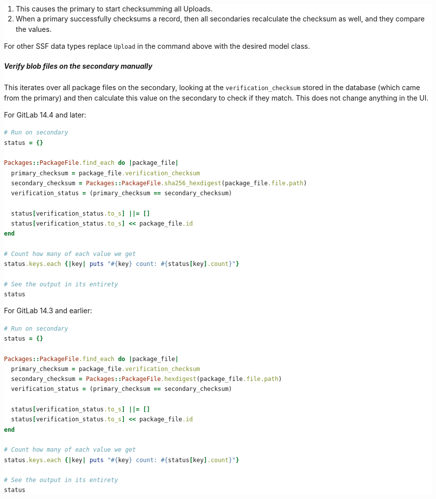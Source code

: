 1. This causes the primary to start checksumming all Uploads.
1. When a primary successfully checksums a record, then all secondaries recalculate the checksum as well, and they compare the values.

For other SSF data types replace `Upload` in the command above with the desired model class.

##### Verify blob files on the secondary manually

This iterates over all package files on the secondary, looking at the
`verification_checksum` stored in the database (which came from the primary)
and then calculate this value on the secondary to check if they match. This
does not change anything in the UI.

For GitLab 14.4 and later:

```ruby
# Run on secondary
status = {}

Packages::PackageFile.find_each do |package_file|
  primary_checksum = package_file.verification_checksum
  secondary_checksum = Packages::PackageFile.sha256_hexdigest(package_file.file.path)
  verification_status = (primary_checksum == secondary_checksum)

  status[verification_status.to_s] ||= []
  status[verification_status.to_s] << package_file.id
end

# Count how many of each value we get
status.keys.each {|key| puts "#{key} count: #{status[key].count}"}

# See the output in its entirety
status
```

For GitLab 14.3 and earlier:

```ruby
# Run on secondary
status = {}

Packages::PackageFile.find_each do |package_file|
  primary_checksum = package_file.verification_checksum
  secondary_checksum = Packages::PackageFile.hexdigest(package_file.file.path)
  verification_status = (primary_checksum == secondary_checksum)

  status[verification_status.to_s] ||= []
  status[verification_status.to_s] << package_file.id
end

# Count how many of each value we get
status.keys.each {|key| puts "#{key} count: #{status[key].count}"}

# See the output in its entirety
status
```
